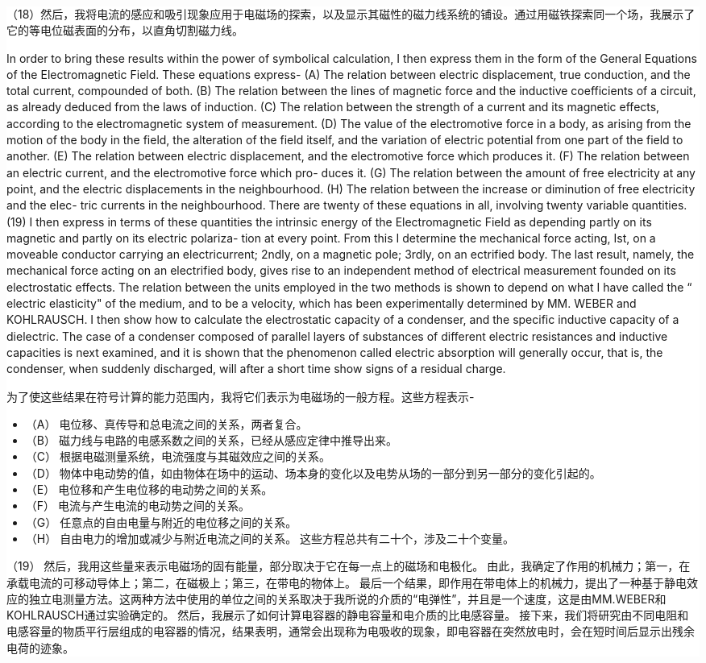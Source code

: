 （18）然后，我将电流的感应和吸引现象应用于电磁场的探索，以及显示其磁性的磁力线系统的铺设。通过用磁铁探索同一个场，我展示了它的等电位磁表面的分布，以直角切割磁力线。

In order to bring these results within the power of symbolical calculation, I then express them in the form of the General Equations of the Electromagnetic Field. These equations express- 
(A) The relation between electric displacement, true conduction, and the total current, compounded of both. 
(B) The relation between the lines of magnetic force and the inductive coefficients of a circuit, as already deduced from the laws of induction. 
(C) The relation between the strength of a current and its magnetic effects, according to the electromagnetic system of measurement. 
(D) The value of the electromotive force in a body, as arising from the motion of the body in the field, the alteration of the field itself, and the variation of electric potential from one part of the field to another. 
(E) The relation between electric displacement, and the electromotive force which produces it. 
(F) The relation between an electric current, and the electromotive force which pro- duces it. 
(G) The relation between the amount of free electricity at any point, and the electric displacements in the neighbourhood. 
(H) The relation between the increase or diminution of free electricity and the elec- tric currents in the neighbourhood. 
There are twenty of these equations in all, involving twenty variable quantities. 
(19) I then express in terms of these quantities the intrinsic energy of the Electromagnetic Field as depending partly on its magnetic and partly on its electric polariza- tion at every point. 
From this I determine the mechanical force acting, Ist, on a moveable conductor carrying an electricurrent; 2ndly, on a magnetic pole; 3rdly, on an ectrified body. 
The last result, namely, the mechanical force acting on an electrified body, gives rise to an independent method of electrical measurement founded on its electrostatic effects. The relation between the units employed in the two methods is shown to depend on what I have called the “ electric elasticity" of the medium, and to be a velocity, which has been experimentally determined by MM. WEBER and KOHLRAUSCH. 
I then show how to calculate the electrostatic capacity of a condenser, and the specific inductive capacity of a dielectric. 
The case of a condenser composed of parallel layers of substances of different electric resistances and inductive capacities is next examined, and it is shown that the phenomenon called electric absorption will generally occur, that is, the condenser, when suddenly discharged, will after a short time show signs of a residual charge.

为了使这些结果在符号计算的能力范围内，我将它们表示为电磁场的一般方程。这些方程表示-
- （A） 电位移、真传导和总电流之间的关系，两者复合。
- （B） 磁力线与电路的电感系数之间的关系，已经从感应定律中推导出来。
- （C） 根据电磁测量系统，电流强度与其磁效应之间的关系。
- （D） 物体中电动势的值，如由物体在场中的运动、场本身的变化以及电势从场的一部分到另一部分的变化引起的。
- （E） 电位移和产生电位移的电动势之间的关系。
- （F） 电流与产生电流的电动势之间的关系。
- （G） 任意点的自由电量与附近的电位移之间的关系。
- （H） 自由电力的增加或减少与附近电流之间的关系。
这些方程总共有二十个，涉及二十个变量。

（19） 然后，我用这些量来表示电磁场的固有能量，部分取决于它在每一点上的磁场和电极化。
由此，我确定了作用的机械力；第一，在承载电流的可移动导体上；第二，在磁极上；第三，在带电的物体上。
最后一个结果，即作用在带电体上的机械力，提出了一种基于静电效应的独立电测量方法。这两种方法中使用的单位之间的关系取决于我所说的介质的“电弹性”，并且是一个速度，这是由MM.WEBER和KOHLRAUSCH通过实验确定的。
然后，我展示了如何计算电容器的静电容量和电介质的比电感容量。
接下来，我们将研究由不同电阻和电感容量的物质平行层组成的电容器的情况，结果表明，通常会出现称为电吸收的现象，即电容器在突然放电时，会在短时间后显示出残余电荷的迹象。

